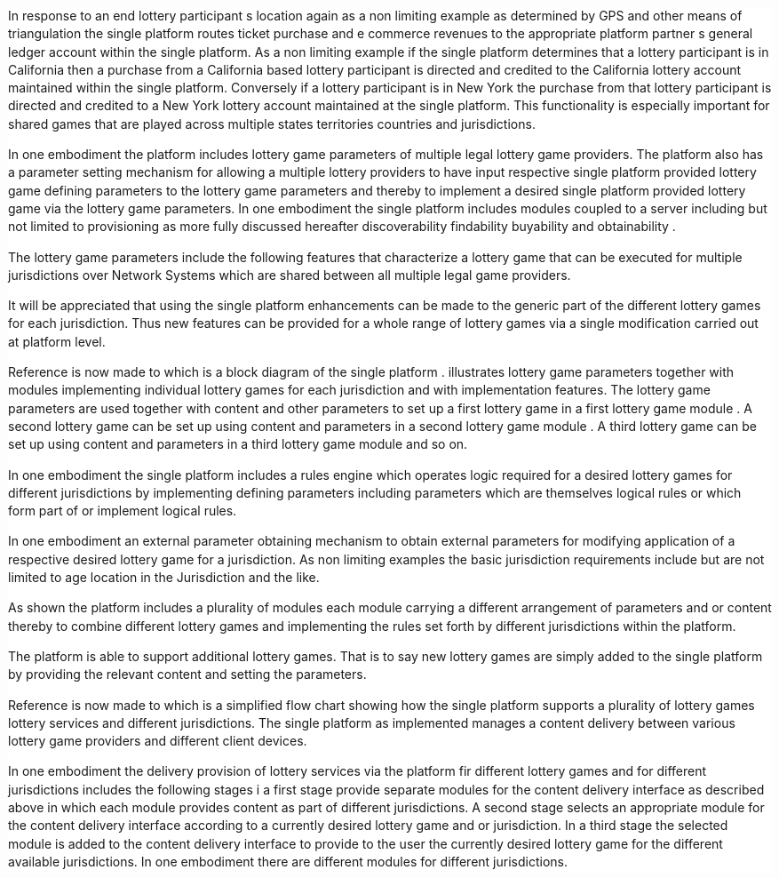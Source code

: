 In response to an end lottery participant s location again as a non limiting example as determined by GPS and other means of triangulation the single platform routes ticket purchase and e commerce revenues to the appropriate platform partner s general ledger account within the single platform. As a non limiting example if the single platform determines that a lottery participant is in California then a purchase from a California based lottery participant is directed and credited to the California lottery account maintained within the single platform. Conversely if a lottery participant is in New York the purchase from that lottery participant is directed and credited to a New York lottery account maintained at the single platform. This functionality is especially important for shared games that are played across multiple states territories countries and jurisdictions.

In one embodiment the platform includes lottery game parameters of multiple legal lottery game providers. The platform also has a parameter setting mechanism for allowing a multiple lottery providers to have input respective single platform provided lottery game defining parameters to the lottery game parameters and thereby to implement a desired single platform provided lottery game via the lottery game parameters. In one embodiment the single platform includes modules coupled to a server including but not limited to provisioning as more fully discussed hereafter discoverability findability buyability and obtainability .

The lottery game parameters include the following features that characterize a lottery game that can be executed for multiple jurisdictions over Network Systems which are shared between all multiple legal game providers.

It will be appreciated that using the single platform enhancements can be made to the generic part of the different lottery games for each jurisdiction. Thus new features can be provided for a whole range of lottery games via a single modification carried out at platform level.

Reference is now made to which is a block diagram of the single platform . illustrates lottery game parameters together with modules implementing individual lottery games for each jurisdiction and with implementation features. The lottery game parameters are used together with content and other parameters to set up a first lottery game in a first lottery game module . A second lottery game can be set up using content and parameters in a second lottery game module . A third lottery game can be set up using content and parameters in a third lottery game module and so on.

In one embodiment the single platform includes a rules engine which operates logic required for a desired lottery games for different jurisdictions by implementing defining parameters including parameters which are themselves logical rules or which form part of or implement logical rules.

In one embodiment an external parameter obtaining mechanism to obtain external parameters for modifying application of a respective desired lottery game for a jurisdiction. As non limiting examples the basic jurisdiction requirements include but are not limited to age location in the Jurisdiction and the like.

As shown the platform includes a plurality of modules each module carrying a different arrangement of parameters and or content thereby to combine different lottery games and implementing the rules set forth by different jurisdictions within the platform.

The platform is able to support additional lottery games. That is to say new lottery games are simply added to the single platform by providing the relevant content and setting the parameters.

Reference is now made to which is a simplified flow chart showing how the single platform supports a plurality of lottery games lottery services and different jurisdictions. The single platform as implemented manages a content delivery between various lottery game providers and different client devices.

In one embodiment the delivery provision of lottery services via the platform fir different lottery games and for different jurisdictions includes the following stages i a first stage provide separate modules for the content delivery interface as described above in which each module provides content as part of different jurisdictions. A second stage selects an appropriate module for the content delivery interface according to a currently desired lottery game and or jurisdiction. In a third stage the selected module is added to the content delivery interface to provide to the user the currently desired lottery game for the different available jurisdictions. In one embodiment there are different modules for different jurisdictions.
